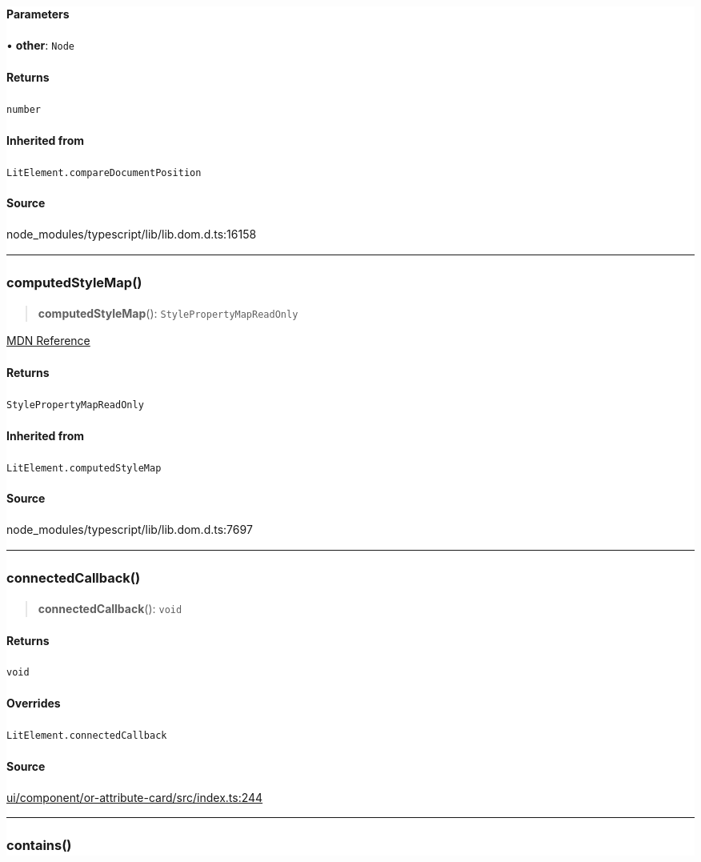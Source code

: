 #### Parameters

• **other**: `Node`

#### Returns

`number`

#### Inherited from

`LitElement.compareDocumentPosition`

#### Source

node\_modules/typescript/lib/lib.dom.d.ts:16158

***

### computedStyleMap()

> **computedStyleMap**(): `StylePropertyMapReadOnly`

[MDN Reference](https://developer.mozilla.org/docs/Web/API/Element/computedStyleMap)

#### Returns

`StylePropertyMapReadOnly`

#### Inherited from

`LitElement.computedStyleMap`

#### Source

node\_modules/typescript/lib/lib.dom.d.ts:7697

***

### connectedCallback()

> **connectedCallback**(): `void`

#### Returns

`void`

#### Overrides

`LitElement.connectedCallback`

#### Source

[ui/component/or-attribute-card/src/index.ts:244](https://github.com/openremote/openremote/blob/42cb01cba1a7d305ff5c67894c04424caf0a0b79/ui/component/or-attribute-card/src/index.ts#L244)

***

### contains()
